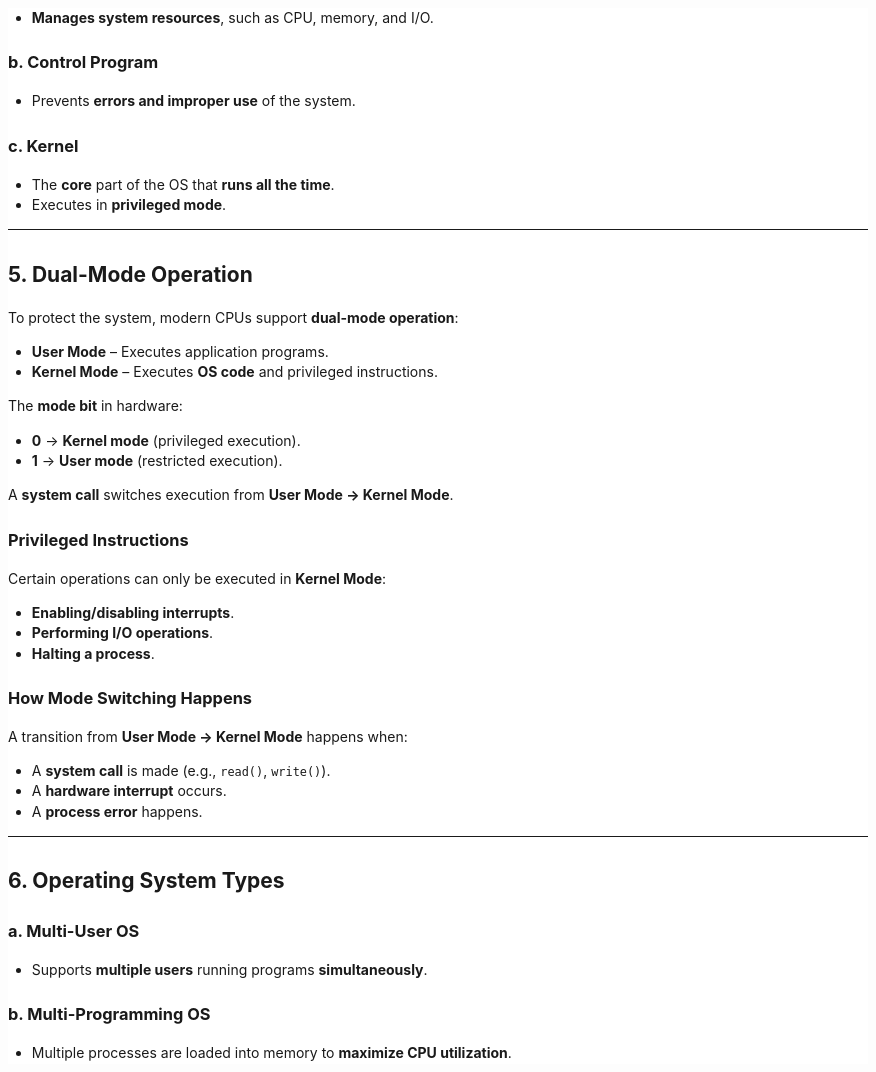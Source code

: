 - **Manages system resources**, such as CPU, memory, and I/O.

### **b. Control Program**

- Prevents **errors and improper use** of the system.

### **c. Kernel**

- The **core** part of the OS that **runs all the time**.
- Executes in **privileged mode**.

---

## **5. Dual-Mode Operation**

To protect the system, modern CPUs support **dual-mode operation**:

- **User Mode** – Executes application programs.
- **Kernel Mode** – Executes **OS code** and privileged instructions.

The **mode bit** in hardware:

- **0** → **Kernel mode** (privileged execution).
- **1** → **User mode** (restricted execution).

A **system call** switches execution from **User Mode → Kernel Mode**.

### **Privileged Instructions**

Certain operations can only be executed in **Kernel Mode**:

- **Enabling/disabling interrupts**.
- **Performing I/O operations**.
- **Halting a process**.

### **How Mode Switching Happens**

A transition from **User Mode → Kernel Mode** happens when:

- A **system call** is made (e.g., `read()`, `write()`).
- A **hardware interrupt** occurs.
- A **process error** happens.

---

## **6. Operating System Types**

### **a. Multi-User OS**

- Supports **multiple users** running programs **simultaneously**.

### **b. Multi-Programming OS**

- Multiple processes are loaded into memory to **maximize CPU utilization**.
